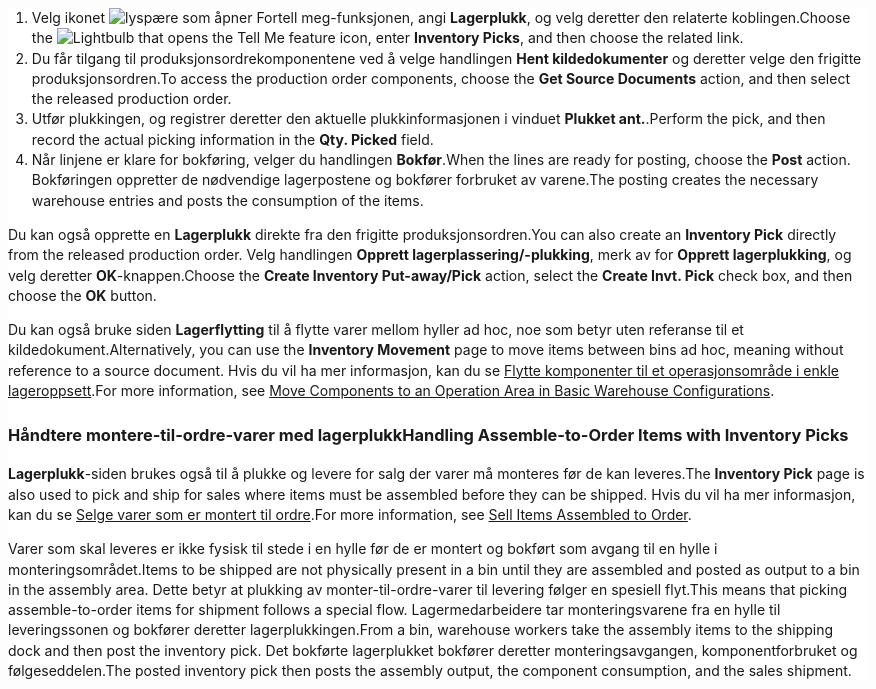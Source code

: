 1.  <span data-ttu-id="4c4c0-120">Velg ikonet ![lyspære som åpner Fortell meg-funksjonen](media/ui-search/search_small.png "Fortell hva du vil gjøre"), angi **Lagerplukk**, og velg deretter den relaterte koblingen.</span><span class="sxs-lookup"><span data-stu-id="4c4c0-120">Choose the ![Lightbulb that opens the Tell Me feature](media/ui-search/search_small.png "Tell me what you want to do") icon, enter **Inventory Picks**, and then choose the related link.</span></span>  
2.  <span data-ttu-id="4c4c0-121">Du får tilgang til produksjonsordrekomponentene ved å velge handlingen **Hent kildedokumenter** og deretter velge den frigitte produksjonsordren.</span><span class="sxs-lookup"><span data-stu-id="4c4c0-121">To access the production order components, choose the **Get Source Documents** action, and then select the released production order.</span></span>  
3.  <span data-ttu-id="4c4c0-122">Utfør plukkingen, og registrer deretter den aktuelle plukkinformasjonen i vinduet **Plukket ant.**.</span><span class="sxs-lookup"><span data-stu-id="4c4c0-122">Perform the pick, and then record the actual picking information in the **Qty. Picked** field.</span></span>  
4.  <span data-ttu-id="4c4c0-123">Når linjene er klare for bokføring, velger du handlingen **Bokfør**.</span><span class="sxs-lookup"><span data-stu-id="4c4c0-123">When the lines are ready for posting, choose the **Post** action.</span></span> <span data-ttu-id="4c4c0-124">Bokføringen oppretter de nødvendige lagerpostene og bokfører forbruket av varene.</span><span class="sxs-lookup"><span data-stu-id="4c4c0-124">The posting creates the necessary warehouse entries and posts the consumption of the items.</span></span>  

<span data-ttu-id="4c4c0-125">Du kan også opprette en **Lagerplukk** direkte fra den frigitte produksjonsordren.</span><span class="sxs-lookup"><span data-stu-id="4c4c0-125">You can also create an **Inventory Pick** directly from the released production order.</span></span> <span data-ttu-id="4c4c0-126">Velg handlingen **Opprett lagerplassering/-plukking**, merk av for **Opprett lagerplukking**, og velg deretter **OK**-knappen.</span><span class="sxs-lookup"><span data-stu-id="4c4c0-126">Choose the **Create Inventory Put-away/Pick** action, select the **Create Invt. Pick** check box, and then choose the **OK** button.</span></span>

<span data-ttu-id="4c4c0-127">Du kan også bruke siden **Lagerflytting** til å flytte varer mellom hyller ad hoc, noe som betyr uten referanse til et kildedokument.</span><span class="sxs-lookup"><span data-stu-id="4c4c0-127">Alternatively, you can use the **Inventory Movement** page to move items between bins ad hoc, meaning without reference to a source document.</span></span>
<span data-ttu-id="4c4c0-128">Hvis du vil ha mer informasjon, kan du se [Flytte komponenter til et operasjonsområde i enkle lageroppsett](warehouse-how-to-move-components-to-an-operation-area-in-basic-warehousing.md).</span><span class="sxs-lookup"><span data-stu-id="4c4c0-128">For more information, see [Move Components to an Operation Area in Basic Warehouse Configurations](warehouse-how-to-move-components-to-an-operation-area-in-basic-warehousing.md).</span></span>

### <a name="handling-assemble-to-order-items-with-inventory-picks"></a><span data-ttu-id="4c4c0-129">Håndtere montere-til-ordre-varer med lagerplukk</span><span class="sxs-lookup"><span data-stu-id="4c4c0-129">Handling Assemble-to-Order Items with Inventory Picks</span></span>
<span data-ttu-id="4c4c0-130">**Lagerplukk**-siden brukes også til å plukke og levere for salg der varer må monteres før de kan leveres.</span><span class="sxs-lookup"><span data-stu-id="4c4c0-130">The **Inventory Pick** page is also used to pick and ship for sales where items must be assembled before they can be shipped.</span></span> <span data-ttu-id="4c4c0-131">Hvis du vil ha mer informasjon, kan du se [Selge varer som er montert til ordre](assembly-how-to-sell-items-assembled-to-order.md).</span><span class="sxs-lookup"><span data-stu-id="4c4c0-131">For more information, see [Sell Items Assembled to Order](assembly-how-to-sell-items-assembled-to-order.md).</span></span>

<span data-ttu-id="4c4c0-132">Varer som skal leveres er ikke fysisk til stede i en hylle før de er montert og bokført som avgang til en hylle i monteringsområdet.</span><span class="sxs-lookup"><span data-stu-id="4c4c0-132">Items to be shipped are not physically present in a bin until they are assembled and posted as output to a bin in the assembly area.</span></span> <span data-ttu-id="4c4c0-133">Dette betyr at plukking av monter-til-ordre-varer til levering følger en spesiell flyt.</span><span class="sxs-lookup"><span data-stu-id="4c4c0-133">This means that picking assemble-to-order items for shipment follows a special flow.</span></span> <span data-ttu-id="4c4c0-134">Lagermedarbeidere tar monteringsvarene fra en hylle til leveringssonen og bokfører deretter lagerplukkingen.</span><span class="sxs-lookup"><span data-stu-id="4c4c0-134">From a bin, warehouse workers take the assembly items to the shipping dock and then post the inventory pick.</span></span> <span data-ttu-id="4c4c0-135">Det bokførte lagerplukket bokfører deretter monteringsavgangen, komponentforbruket og følgeseddelen.</span><span class="sxs-lookup"><span data-stu-id="4c4c0-135">The posted inventory pick then posts the assembly output, the component consumption, and the sales shipment.</span></span>
